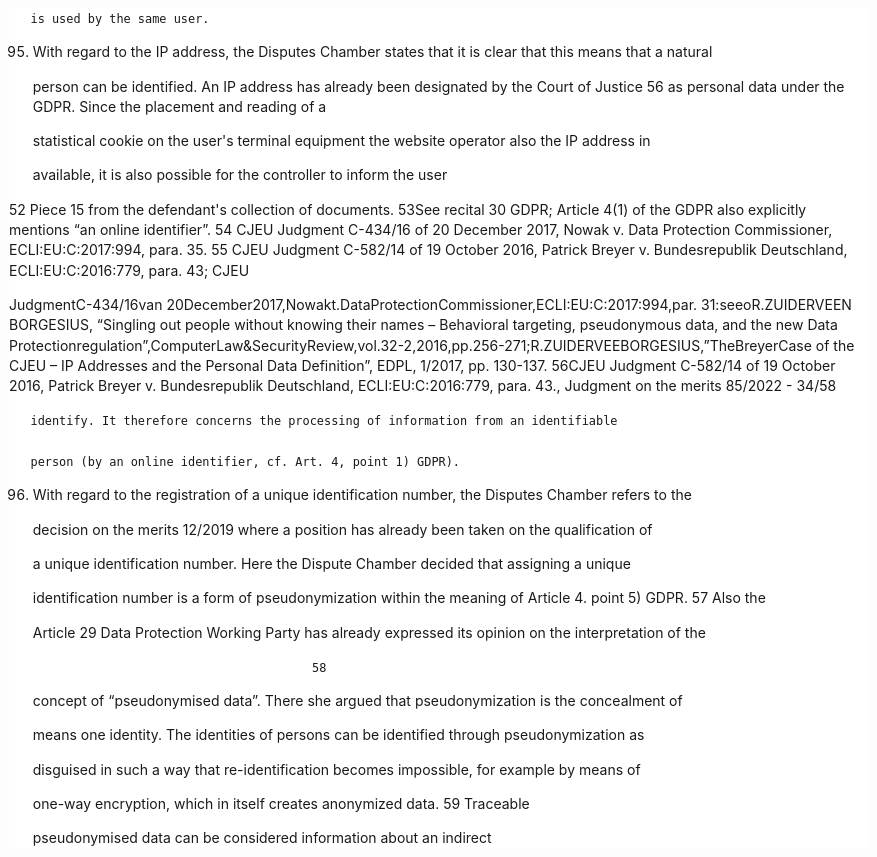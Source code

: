       is used by the same user.

   95. With regard to the IP address, the Disputes Chamber states that it is clear that this means that a natural

       person can be identified. An IP address has already been designated by the Court of Justice
                                                  56
       as personal data under the GDPR. Since the placement and reading of a

       statistical cookie on the user's terminal equipment the website operator also the IP address in

       available, it is also possible for the controller to inform the user

52
  Piece 15 from the defendant's collection of documents.
53See recital 30 GDPR; Article 4(1) of the GDPR also explicitly mentions “an online identifier”.
54
  CJEU Judgment C-434/16 of 20 December 2017, Nowak v. Data Protection Commissioner, ECLI:EU:C:2017:994, para. 35.
55 CJEU Judgment C-582/14 of 19 October 2016, Patrick Breyer v. Bundesrepublik Deutschland, ECLI:EU:C:2016:779, para. 43; CJEU

JudgmentC-434/16van 20December2017,Nowakt.DataProtectionCommissioner,ECLI:EU:C:2017:994,par. 31:seeoR.ZUIDERVEEN
BORGESIUS, “Singling out people without knowing their names – Behavioral targeting, pseudonymous data, and the new Data
Protectionregulation”,ComputerLaw&SecurityReview,vol.32-2,2016,pp.256-271;R.ZUIDERVEEBORGESIUS,”TheBreyerCase
of the CJEU – IP Addresses and the Personal Data Definition”, EDPL, 1/2017, pp. 130-137.
56CJEU Judgment C-582/14 of 19 October 2016, Patrick Breyer v. Bundesrepublik Deutschland, ECLI:EU:C:2016:779, para. 43., Judgment on the merits 85/2022 - 34/58

       identify. It therefore concerns the processing of information from an identifiable

       person (by an online identifier, cf. Art. 4, point 1) GDPR).

   96. With regard to the registration of a unique identification number, the Disputes Chamber refers to the

       decision on the merits 12/2019 where a position has already been taken on the qualification of

       a unique identification number. Here the Dispute Chamber decided that assigning a unique

       identification number is a form of pseudonymization within the meaning of Article 4. point 5) GDPR. 57 Also the

       Article 29 Data Protection Working Party has already expressed its opinion on the interpretation of the

                                                  58
       concept of “pseudonymised data”. There she argued that pseudonymization is the concealment of

       means one identity. The identities of persons can be identified through pseudonymization as

       disguised in such a way that re-identification becomes impossible, for example by means of

       one-way encryption, which in itself creates anonymized data. 59 Traceable

       pseudonymised data can be considered information about an indirect
